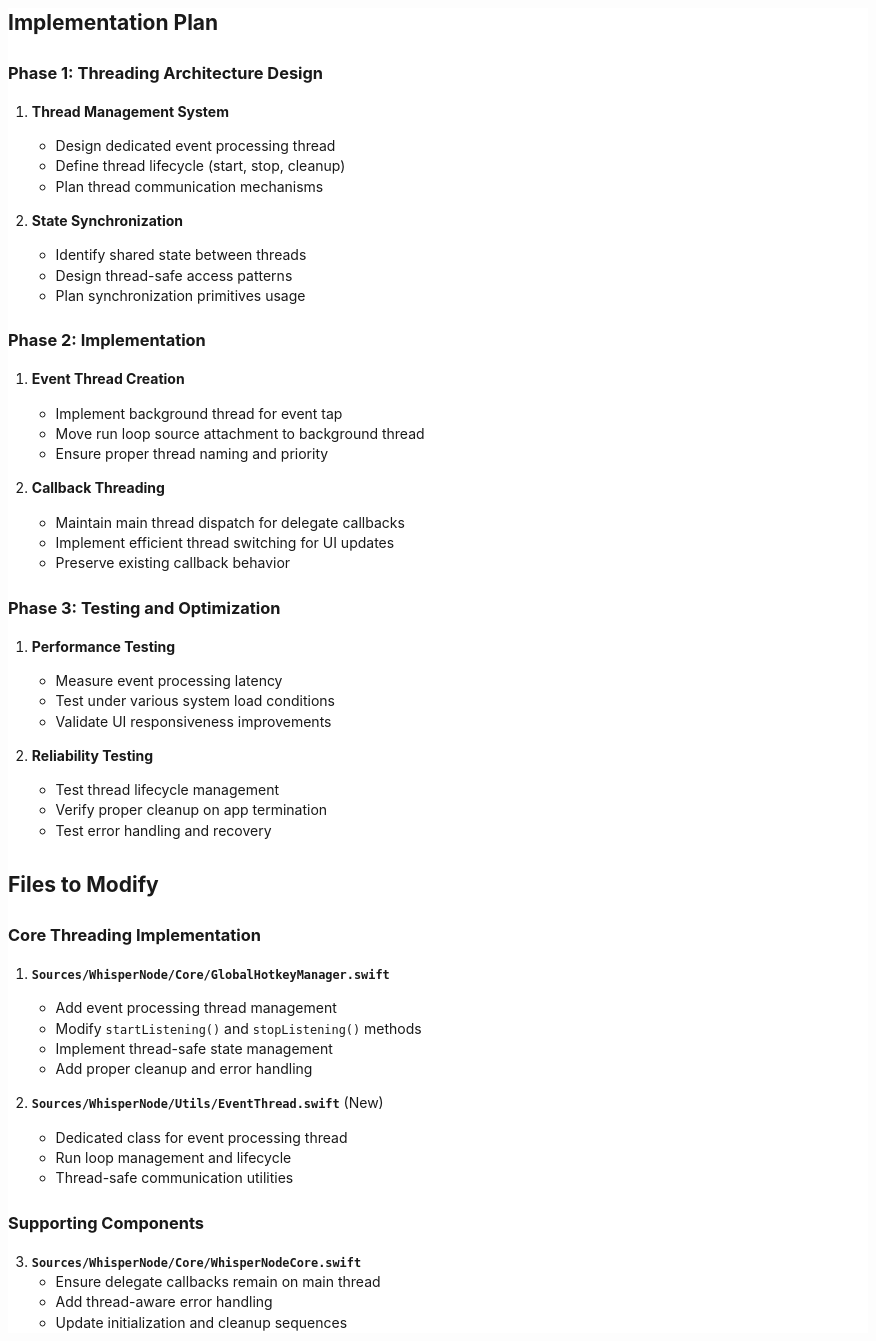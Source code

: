 ## Implementation Plan

### Phase 1: Threading Architecture Design
1. **Thread Management System**
   - Design dedicated event processing thread
   - Define thread lifecycle (start, stop, cleanup)
   - Plan thread communication mechanisms

2. **State Synchronization**
   - Identify shared state between threads
   - Design thread-safe access patterns
   - Plan synchronization primitives usage

### Phase 2: Implementation
1. **Event Thread Creation**
   - Implement background thread for event tap
   - Move run loop source attachment to background thread
   - Ensure proper thread naming and priority

2. **Callback Threading**
   - Maintain main thread dispatch for delegate callbacks
   - Implement efficient thread switching for UI updates
   - Preserve existing callback behavior

### Phase 3: Testing and Optimization
1. **Performance Testing**
   - Measure event processing latency
   - Test under various system load conditions
   - Validate UI responsiveness improvements

2. **Reliability Testing**
   - Test thread lifecycle management
   - Verify proper cleanup on app termination
   - Test error handling and recovery

## Files to Modify

### Core Threading Implementation
1. **`Sources/WhisperNode/Core/GlobalHotkeyManager.swift`**
   - Add event processing thread management
   - Modify `startListening()` and `stopListening()` methods
   - Implement thread-safe state management
   - Add proper cleanup and error handling

2. **`Sources/WhisperNode/Utils/EventThread.swift`** (New)
   - Dedicated class for event processing thread
   - Run loop management and lifecycle
   - Thread-safe communication utilities

### Supporting Components
3. **`Sources/WhisperNode/Core/WhisperNodeCore.swift`**
   - Ensure delegate callbacks remain on main thread
   - Add thread-aware error handling
   - Update initialization and cleanup sequences
